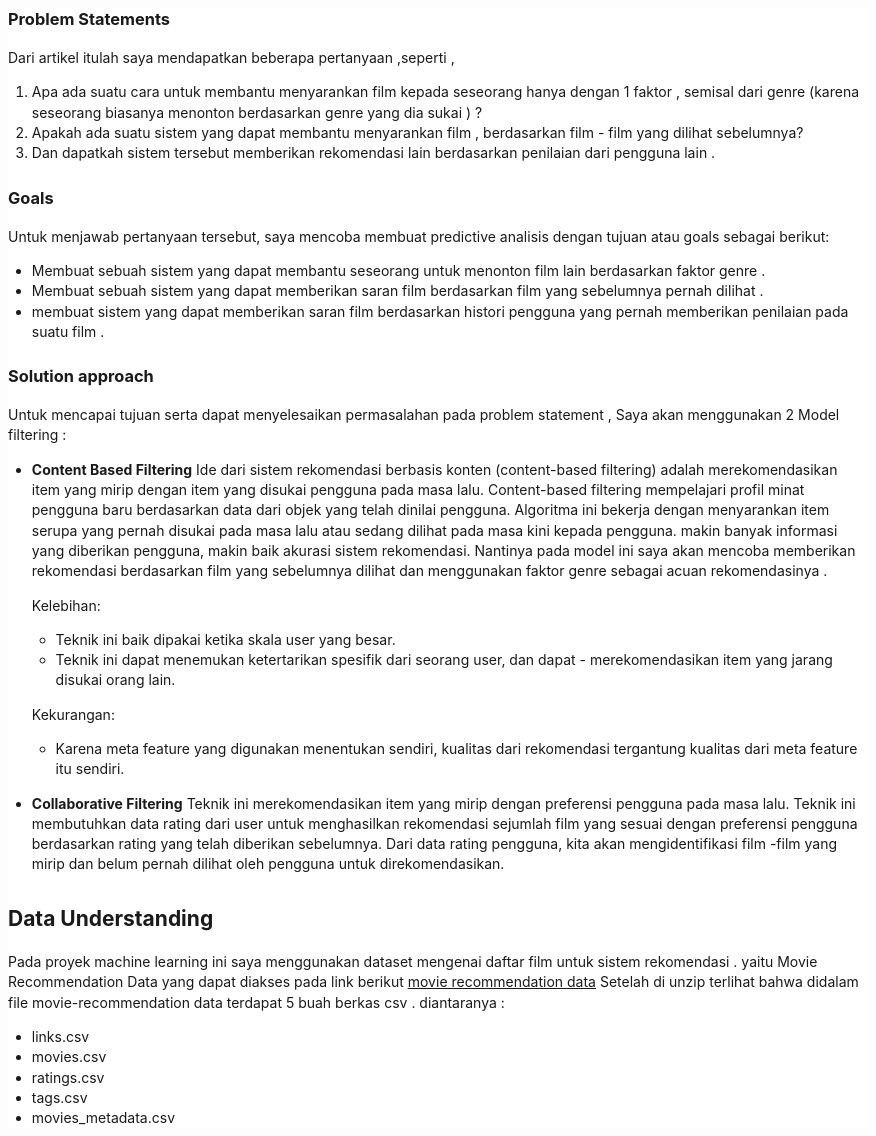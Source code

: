 ### Problem Statements
Dari artikel itulah saya mendapatkan beberapa pertanyaan ,seperti ,
1. Apa ada suatu cara untuk membantu menyarankan film kepada seseorang hanya dengan 1 faktor , semisal dari genre (karena seseorang biasanya menonton berdasarkan genre yang dia sukai ) ?
2. Apakah ada suatu sistem yang dapat membantu menyarankan film , berdasarkan film - film yang dilihat sebelumnya?
3. Dan dapatkah sistem tersebut memberikan rekomendasi lain berdasarkan penilaian dari pengguna lain .

### Goals
Untuk  menjawab pertanyaan tersebut, saya mencoba membuat predictive analisis dengan tujuan atau goals sebagai berikut:
- Membuat sebuah sistem yang dapat membantu seseorang untuk menonton film lain berdasarkan faktor genre .
- Membuat sebuah sistem yang dapat memberikan saran film berdasarkan film yang sebelumnya pernah dilihat .
- membuat sistem yang dapat memberikan saran film berdasarkan histori pengguna yang pernah memberikan penilaian pada suatu film .

### Solution approach
Untuk mencapai tujuan serta dapat menyelesaikan permasalahan pada problem statement , Saya akan menggunakan 2 Model filtering :
- **Content Based Filtering** 
 Ide dari sistem rekomendasi berbasis konten (content-based filtering) adalah merekomendasikan item yang mirip dengan item yang disukai pengguna pada masa lalu.
 Content-based filtering mempelajari profil minat pengguna baru berdasarkan data dari objek yang telah dinilai pengguna. Algoritma ini bekerja dengan menyarankan item serupa yang pernah disukai pada masa lalu atau sedang dilihat pada masa kini kepada pengguna. makin banyak informasi yang diberikan pengguna, makin baik akurasi sistem rekomendasi.
 Nantinya pada model ini saya akan mencoba memberikan rekomendasi berdasarkan film yang sebelumnya dilihat dan menggunakan faktor genre sebagai acuan rekomendasinya .

    Kelebihan:
    
    - Teknik ini baik dipakai ketika skala user yang besar.
    - Teknik ini dapat menemukan ketertarikan spesifik dari seorang user, dan dapat -  merekomendasikan item yang jarang disukai orang lain.
    
    Kekurangan:
    - Karena meta feature yang digunakan menentukan sendiri, kualitas dari rekomendasi tergantung kualitas dari meta feature itu sendiri.

- **Collaborative Filtering**
 Teknik ini merekomendasikan item yang mirip dengan preferensi pengguna pada masa lalu. Teknik ini membutuhkan data rating dari user untuk menghasilkan rekomendasi sejumlah film yang sesuai dengan preferensi pengguna berdasarkan rating yang telah diberikan sebelumnya. Dari data rating pengguna, kita akan mengidentifikasi film -film yang mirip dan belum pernah dilihat oleh pengguna untuk direkomendasikan. 

## Data Understanding
Pada proyek machine learning ini saya menggunakan dataset mengenai daftar film untuk sistem rekomendasi . yaitu Movie Recommendation Data yang dapat diakses pada link berikut
[movie recommendation data](https://www.kaggle.com/rohan4050/movie-recommendation-data)
Setelah di unzip terlihat bahwa didalam file movie-recommendation data terdapat 5 buah berkas csv . diantaranya :
- links.csv
- movies.csv
- ratings.csv
- tags.csv
- movies_metadata.csv

